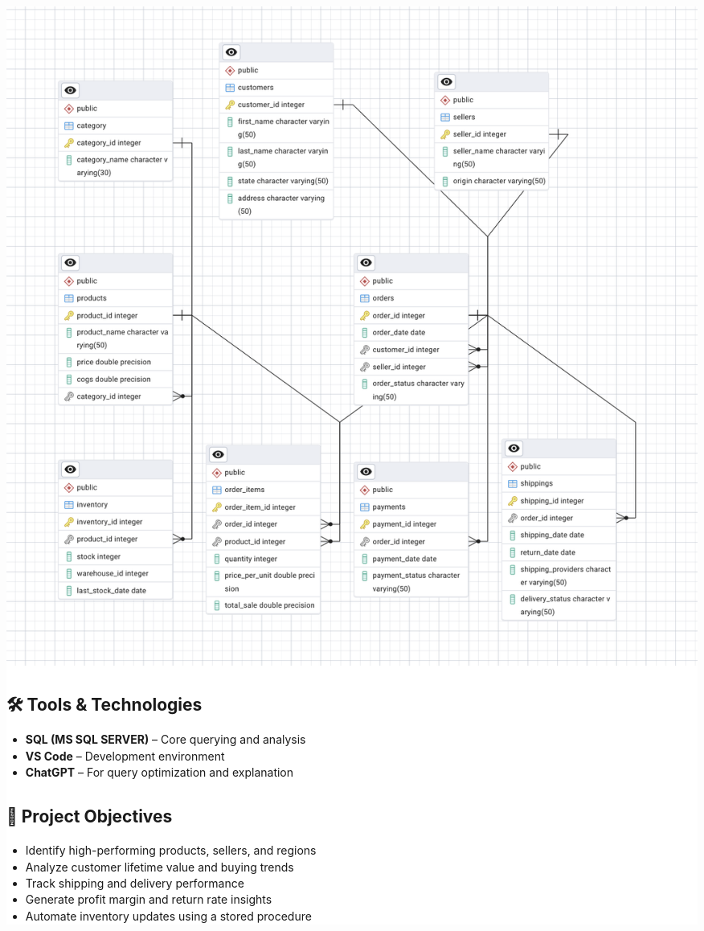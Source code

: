 ![EDR for amazon_sql](images/edr_for_amazon_sql.png)

## 🛠️ Tools & Technologies
- **SQL (MS SQL SERVER)** – Core querying and analysis
- **VS Code** – Development environment
- **ChatGPT** – For query optimization and explanation

## 🎯 Project Objectives
- Identify high-performing products, sellers, and regions
- Analyze customer lifetime value and buying trends
- Track shipping and delivery performance
- Generate profit margin and return rate insights
- Automate inventory updates using a stored procedure
